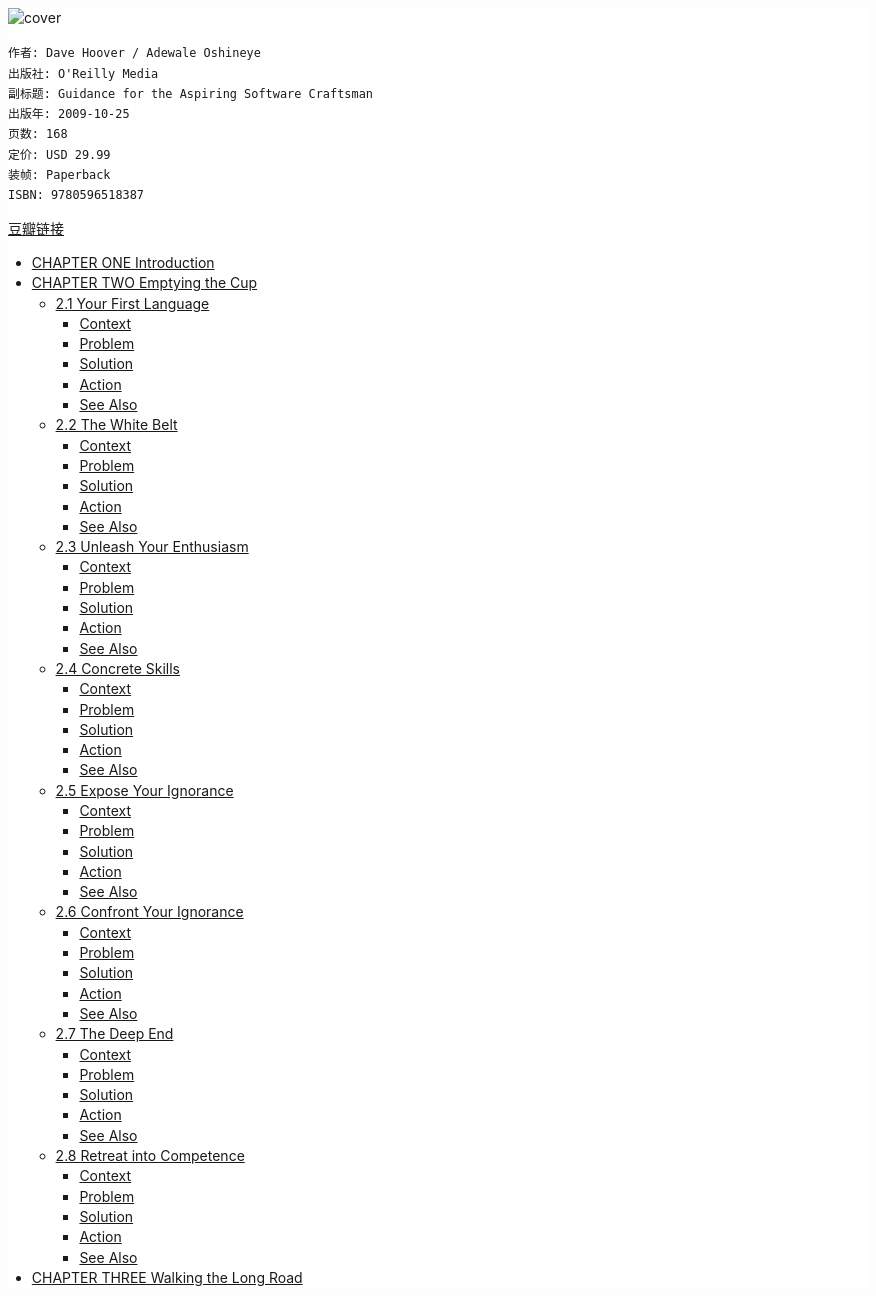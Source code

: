 ![cover](https://img1.doubanio.com/lpic/s4344429.jpg)

    作者: Dave Hoover / Adewale Oshineye
    出版社: O'Reilly Media
    副标题: Guidance for the Aspiring Software Craftsman
    出版年: 2009-10-25
    页数: 168
    定价: USD 29.99
    装帧: Paperback
    ISBN: 9780596518387

[豆瓣链接](https://book.douban.com/subject/3572917/)

- [CHAPTER ONE Introduction](#chapter-one-introduction)
- [CHAPTER TWO Emptying the Cup](#chapter-two-emptying-the-cup)
  - [2.1 Your First Language](#21-your-first-language)
    - [Context](#context)
    - [Problem](#problem)
    - [Solution](#solution)
    - [Action](#action)
    - [See Also](#see-also)
  - [2.2 The White Belt](#22-the-white-belt)
    - [Context](#context-1)
    - [Problem](#problem-1)
    - [Solution](#solution-1)
    - [Action](#action-1)
    - [See Also](#see-also-1)
  - [2.3 Unleash Your Enthusiasm](#23-unleash-your-enthusiasm)
    - [Context](#context-2)
    - [Problem](#problem-2)
    - [Solution](#solution-2)
    - [Action](#action-2)
    - [See Also](#see-also-2)
  - [2.4 Concrete Skills](#24-concrete-skills)
    - [Context](#context-3)
    - [Problem](#problem-3)
    - [Solution](#solution-3)
    - [Action](#action-3)
    - [See Also](#see-also-3)
  - [2.5 Expose Your Ignorance](#25-expose-your-ignorance)
    - [Context](#context-4)
    - [Problem](#problem-4)
    - [Solution](#solution-4)
    - [Action](#action-4)
    - [See Also](#see-also-4)
  - [2.6 Confront Your Ignorance](#26-confront-your-ignorance)
    - [Context](#context-5)
    - [Problem](#problem-5)
    - [Solution](#solution-5)
    - [Action](#action-5)
    - [See Also](#see-also-5)
  - [2.7 The Deep End](#27-the-deep-end)
    - [Context](#context-6)
    - [Problem](#problem-6)
    - [Solution](#solution-6)
    - [Action](#action-6)
    - [See Also](#see-also-6)
  - [2.8 Retreat into Competence](#28-retreat-into-competence)
    - [Context](#context-7)
    - [Problem](#problem-7)
    - [Solution](#solution-7)
    - [Action](#action-7)
    - [See Also](#see-also-7)
- [CHAPTER THREE Walking the Long Road](#chapter-three-walking-the-long-road)